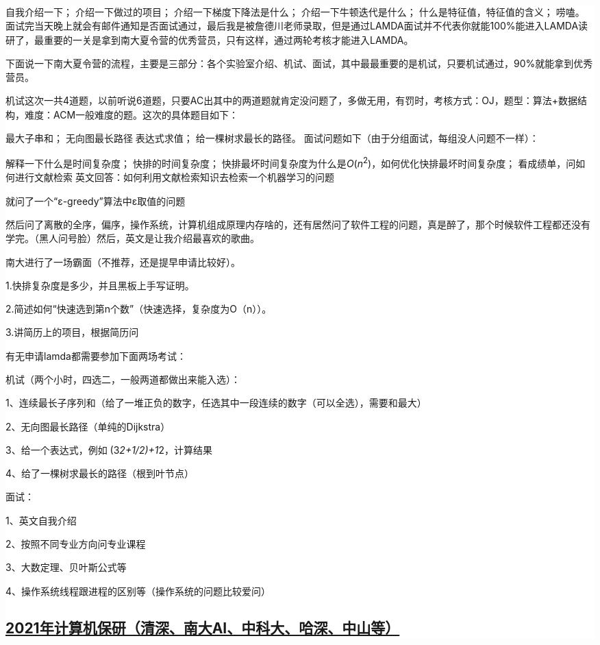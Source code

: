 自我介绍一下；
介绍一下做过的项目；
介绍一下梯度下降法是什么；
介绍一下牛顿迭代是什么；
什么是特征值，特征值的含义；
唠嗑。
面试完当天晚上就会有邮件通知是否面试通过，最后我是被詹德川老师录取，但是通过LAMDA面试并不代表你就能100%能进入LAMDA读研了，最重要的一关是拿到南大夏令营的优秀营员，只有这样，通过两轮考核才能进入LAMDA。

下面说一下南大夏令营的流程，主要是三部分：各个实验室介绍、机试、面试，其中最最重要的是机试，只要机试通过，90%就能拿到优秀营员。

机试这次一共4道题，以前听说6道题，只要AC出其中的两道题就肯定没问题了，多做无用，有罚时，考核方式：OJ，题型：算法+数据结构，难度：ACM一般难度的题。这次的具体题目如下：

最大子串和；
无向图最长路径
表达式求值；
给一棵树求最长的路径。
面试问题如下（由于分组面试，每组没人问题不一样）：

解释一下什么是时间复杂度；
快排的时间复杂度；
快排最坏时间复杂度为什么是$O(n^2)$，如何优化快排最坏时间复杂度；
看成绩单，问如何进行文献检索
英文回答：如何利用文献检索知识去检索一个机器学习的问题

就问了一个“ε-greedy”算法中ε取值的问题

然后问了离散的全序，偏序，操作系统，计算机组成原理内存啥的，还有居然问了软件工程的问题，真是醉了，那个时候软件工程都还没有学完。（黑人问号脸）然后，英文是让我介绍最喜欢的歌曲。

南大进行了一场霸面（不推荐，还是提早申请比较好）。

1.快排复杂度是多少，并且黑板上手写证明。

2.简述如何“快速选到第n个数”（快速选择，复杂度为O（n））。

3.讲简历上的项目，根据简历问

有无申请lamda都需要参加下面两场考试：

机试（两个小时，四选二，一般两道都做出来能入选）：

1、连续最长子序列和（给了一堆正负的数字，任选其中一段连续的数字（可以全选），需要和最大）

2、无向图最长路径（单纯的Dijkstra）

3、给一个表达式，例如 (3*2+1/2)+1*2，计算结果

4、给了一棵树求最长的路径（根到叶节点）

面试：

1、英文自我介绍

2、按照不同专业方向问专业课程

3、大数定理、贝叶斯公式等

4、操作系统线程跟进程的区别等（操作系统的问题比较爱问）

## [2021年计算机保研（清深、南大AI、中科大、哈深、中山等）](https://zhuanlan.zhihu.com/p/416191365)

